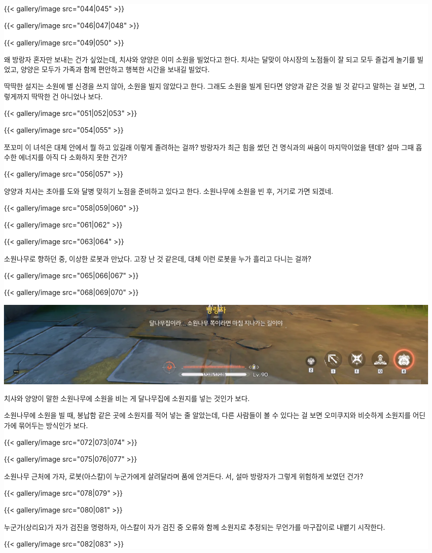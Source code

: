 {{< gallery/image src="044|045" >}}

{{< gallery/image src="046|047|048" >}}

{{< gallery/image src="049|050" >}}

왜 방랑자 혼자만 보내는 건가 싶었는데, 치샤와 양양은 이미 소원을 빌었다고 한다. 치샤는 달맞이 야시장의 노점들이 잘 되고 모두 즐겁게 놀기를 빌었고, 양양은 모두가 가족과 함께 편안하고 행복한 시간을 보내길 빌었다.

딱딱한 설지는 소원에 별 신경을 쓰지 않아, 소원을 빌지 않았다고 한다. 그래도 소원을 빌게 된다면 양양과 같은 것을 빌 것 같다고 말하는 걸 보면, 그렇게까지 딱딱한 건 아니었나 보다.

{{< gallery/image src="051|052|053" >}}

{{< gallery/image src="054|055" >}}

쪼꼬미 이 녀석은 대체 안에서 뭘 하고 있길래 이렇게 졸려하는 걸까? 방랑자가 최근 힘을 썼던 건 명식과의 싸움이 마지막이었을 텐데? 설마 그때 흡수한 에너지를 아직 다 소화하지 못한 건가?

{{< gallery/image src="056|057" >}}

양양과 치샤는 초아를 도와 달병 맞히기 노점을 준비하고 있다고 한다. 소원나무에 소원을 빈 후, 거기로 가면 되겠네.

{{< gallery/image src="058|059|060" >}}

{{< gallery/image src="061|062" >}}

{{< gallery/image src="063|064" >}}

소원나무로 향하던 중, 이상한 로봇과 만났다. 고장 난 것 같은데, 대체 이런 로봇을 누가 흘리고 다니는 걸까?

{{< gallery/image src="065|066|067" >}}

{{< gallery/image src="068|069|070" >}}

![](071.webp)

치샤와 양양이 말한 소원나무에 소원을 비는 게 달나무집에 소원지를 넣는 것인가 보다.

소원나무에 소원을 빌 때, 봉납함 같은 곳에 소원지를 적어 넣는 줄 알았는데, 다른 사람들이 볼 수 있다는 걸 보면 오미쿠지와 비슷하게 소원지를 어딘가에 묶어두는 방식인가 보다.

{{< gallery/image src="072|073|074" >}}

{{< gallery/image src="075|076|077" >}}

소원나무 근처에 가자, 로봇(아스칼)이 누군가에게 살려달라며 품에 안겨든다. 서, 설마 방랑자가 그렇게 위험하게 보였던 건가?

{{< gallery/image src="078|079" >}}

{{< gallery/image src="080|081" >}}

누군가(상리요)가 자가 검진을 명령하자, 아스칼이 자가 검진 중 오류와 함께 소원지로 추정되는 무언가를 마구잡이로 내뱉기 시작한다.

{{< gallery/image src="082|083" >}}
